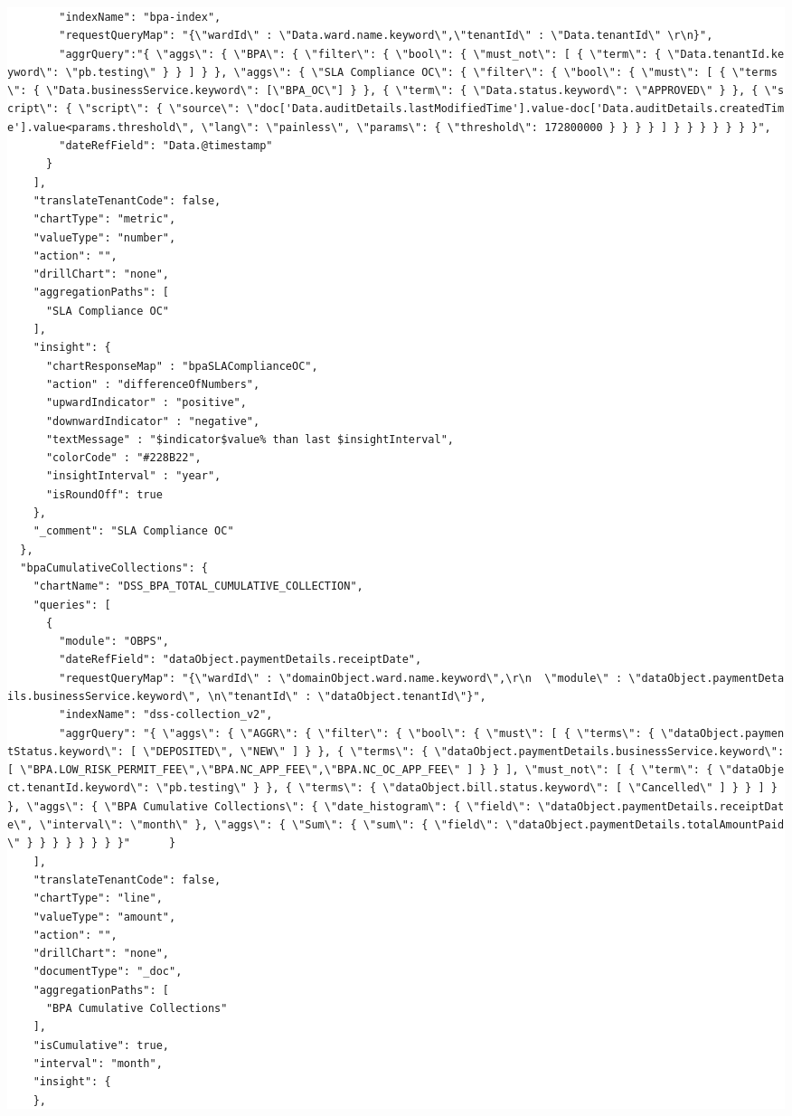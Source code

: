 ```
        "indexName": "bpa-index",
        "requestQueryMap": "{\"wardId\" : \"Data.ward.name.keyword\",\"tenantId\" : \"Data.tenantId\" \r\n}",
        "aggrQuery":"{ \"aggs\": { \"BPA\": { \"filter\": { \"bool\": { \"must_not\": [ { \"term\": { \"Data.tenantId.keyword\": \"pb.testing\" } } ] } }, \"aggs\": { \"SLA Compliance OC\": { \"filter\": { \"bool\": { \"must\": [ { \"terms\": { \"Data.businessService.keyword\": [\"BPA_OC\"] } }, { \"term\": { \"Data.status.keyword\": \"APPROVED\" } }, { \"script\": { \"script\": { \"source\": \"doc['Data.auditDetails.lastModifiedTime'].value-doc['Data.auditDetails.createdTime'].value<params.threshold\", \"lang\": \"painless\", \"params\": { \"threshold\": 172800000 } } } } ] } } } } } } }",
        "dateRefField": "Data.@timestamp"
      }
    ],
    "translateTenantCode": false,
    "chartType": "metric",
    "valueType": "number",
    "action": "",
    "drillChart": "none",
    "aggregationPaths": [
      "SLA Compliance OC"
    ],
    "insight": {
      "chartResponseMap" : "bpaSLAComplianceOC",
      "action" : "differenceOfNumbers",
      "upwardIndicator" : "positive",
      "downwardIndicator" : "negative",
      "textMessage" : "$indicator$value% than last $insightInterval",
      "colorCode" : "#228B22",
      "insightInterval" : "year",
      "isRoundOff": true
    },
    "_comment": "SLA Compliance OC"
  },
  "bpaCumulativeCollections": {
    "chartName": "DSS_BPA_TOTAL_CUMULATIVE_COLLECTION",
    "queries": [
      {
        "module": "OBPS",
        "dateRefField": "dataObject.paymentDetails.receiptDate",
        "requestQueryMap": "{\"wardId\" : \"domainObject.ward.name.keyword\",\r\n  \"module\" : \"dataObject.paymentDetails.businessService.keyword\", \n\"tenantId\" : \"dataObject.tenantId\"}",
        "indexName": "dss-collection_v2",
        "aggrQuery": "{ \"aggs\": { \"AGGR\": { \"filter\": { \"bool\": { \"must\": [ { \"terms\": { \"dataObject.paymentStatus.keyword\": [ \"DEPOSITED\", \"NEW\" ] } }, { \"terms\": { \"dataObject.paymentDetails.businessService.keyword\": [ \"BPA.LOW_RISK_PERMIT_FEE\",\"BPA.NC_APP_FEE\",\"BPA.NC_OC_APP_FEE\" ] } } ], \"must_not\": [ { \"term\": { \"dataObject.tenantId.keyword\": \"pb.testing\" } }, { \"terms\": { \"dataObject.bill.status.keyword\": [ \"Cancelled\" ] } } ] } }, \"aggs\": { \"BPA Cumulative Collections\": { \"date_histogram\": { \"field\": \"dataObject.paymentDetails.receiptDate\", \"interval\": \"month\" }, \"aggs\": { \"Sum\": { \"sum\": { \"field\": \"dataObject.paymentDetails.totalAmountPaid\" } } } } } } } }"      }
    ],
    "translateTenantCode": false,
    "chartType": "line",
    "valueType": "amount",
    "action": "",
    "drillChart": "none",
    "documentType": "_doc",
    "aggregationPaths": [
      "BPA Cumulative Collections"
    ],
    "isCumulative": true,
    "interval": "month",
    "insight": {
    },
```